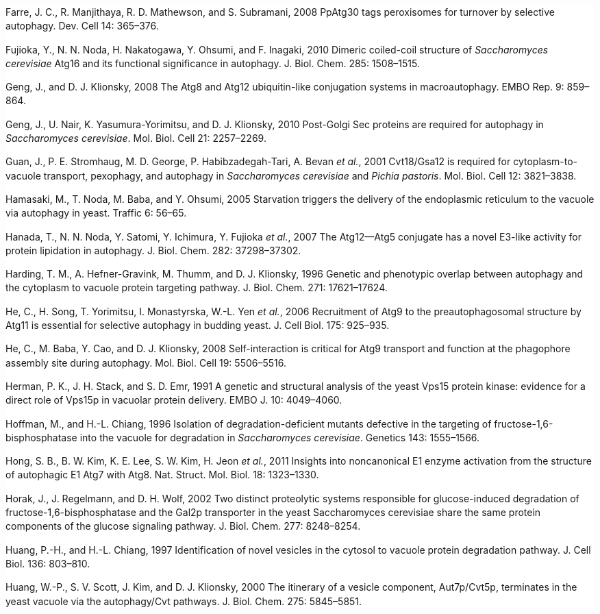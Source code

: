 Farre, J. C., R. Manjithaya, R. D. Mathewson, and S. Subramani, 2008 PpAtg30 tags peroxisomes for turnover by selective autophagy. Dev. Cell 14: 365–376.

Fujioka, Y., N. N. Noda, H. Nakatogawa, Y. Ohsumi, and F. Inagaki, 2010 Dimeric coiled-coil structure of *Saccharomyces cerevisiae* Atg16 and its functional significance in autophagy. J. Biol. Chem. 285: 1508–1515.

Geng, J., and D. J. Klionsky, 2008 The Atg8 and Atg12 ubiquitin-like conjugation systems in macroautophagy. EMBO Rep. 9: 859–864.

Geng, J., U. Nair, K. Yasumura-Yorimitsu, and D. J. Klionsky, 2010 Post-Golgi Sec proteins are required for autophagy in *Saccharomyces cerevisiae*. Mol. Biol. Cell 21: 2257–2269.

Guan, J., P. E. Stromhaug, M. D. George, P. Habibzadegah-Tari, A. Bevan *et al.*, 2001 Cvt18/Gsa12 is required for cytoplasm-to-vacuole transport, pexophagy, and autophagy in *Saccharomyces cerevisiae* and *Pichia pastoris*. Mol. Biol. Cell 12: 3821–3838.

Hamasaki, M., T. Noda, M. Baba, and Y. Ohsumi, 2005 Starvation triggers the delivery of the endoplasmic reticulum to the vacuole via autophagy in yeast. Traffic 6: 56–65.

Hanada, T., N. N. Noda, Y. Satomi, Y. Ichimura, Y. Fujioka *et al.*, 2007 The Atg12—Atg5 conjugate has a novel E3-like activity for protein lipidation in autophagy. J. Biol. Chem. 282: 37298–37302.

Harding, T. M., A. Hefner-Gravink, M. Thumm, and D. J. Klionsky, 1996 Genetic and phenotypic overlap between autophagy and the cytoplasm to vacuole protein targeting pathway. J. Biol. Chem. 271: 17621–17624.

He, C., H. Song, T. Yorimitsu, I. Monastyrska, W.-L. Yen *et al.*, 2006 Recruitment of Atg9 to the preautophagosomal structure by Atg11 is essential for selective autophagy in budding yeast. J. Cell Biol. 175: 925–935.

He, C., M. Baba, Y. Cao, and D. J. Klionsky, 2008 Self-interaction is critical for Atg9 transport and function at the phagophore assembly site during autophagy. Mol. Biol. Cell 19: 5506–5516.

Herman, P. K., J. H. Stack, and S. D. Emr, 1991 A genetic and structural analysis of the yeast Vps15 protein kinase: evidence for a direct role of Vps15p in vacuolar protein delivery. EMBO J. 10: 4049–4060.

Hoffman, M., and H.-L. Chiang, 1996 Isolation of degradation-deficient mutants defective in the targeting of fructose-1,6-bisphosphatase into the vacuole for degradation in *Saccharomyces cerevisiae*. Genetics 143: 1555–1566.

Hong, S. B., B. W. Kim, K. E. Lee, S. W. Kim, H. Jeon *et al.*, 2011 Insights into noncanonical E1 enzyme activation from the structure of autophagic E1 Atg7 with Atg8. Nat. Struct. Mol. Biol. 18: 1323–1330.

Horak, J., J. Regelmann, and D. H. Wolf, 2002 Two distinct proteolytic systems responsible for glucose-induced degradation of fructose-1,6-bisphosphatase and the Gal2p transporter in the yeast Saccharomyces cerevisiae share the same protein components of the glucose signaling pathway. J. Biol. Chem. 277: 8248–8254.

Huang, P.-H., and H.-L. Chiang, 1997 Identification of novel vesicles in the cytosol to vacuole protein degradation pathway. J. Cell Biol. 136: 803–810.

Huang, W.-P., S. V. Scott, J. Kim, and D. J. Klionsky, 2000 The itinerary of a vesicle component, Aut7p/Cvt5p, terminates in the yeast vacuole via the autophagy/Cvt pathways. J. Biol. Chem. 275: 5845–5851.

